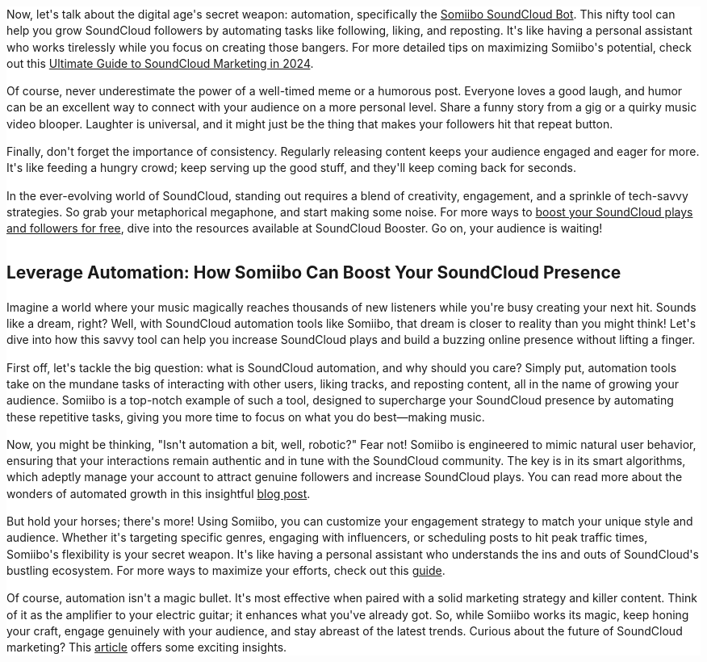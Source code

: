 Now, let's talk about the digital age's secret weapon: automation, specifically the [Somiibo SoundCloud Bot](https://soundcloudbooster.com/blog/step-by-step-guide-using-somiibo-to-boost-your-soundcloud-plays-and-followers). This nifty tool can help you grow SoundCloud followers by automating tasks like following, liking, and reposting. It's like having a personal assistant who works tirelessly while you focus on creating those bangers. For more detailed tips on maximizing Somiibo's potential, check out this [Ultimate Guide to SoundCloud Marketing in 2024](https://soundcloudbooster.com/blog/the-ultimate-guide-to-soundcloud-marketing-in-2024).

Of course, never underestimate the power of a well-timed meme or a humorous post. Everyone loves a good laugh, and humor can be an excellent way to connect with your audience on a more personal level. Share a funny story from a gig or a quirky music video blooper. Laughter is universal, and it might just be the thing that makes your followers hit that repeat button.

Finally, don't forget the importance of consistency. Regularly releasing content keeps your audience engaged and eager for more. It's like feeding a hungry crowd; keep serving up the good stuff, and they'll keep coming back for seconds.

In the ever-evolving world of SoundCloud, standing out requires a blend of creativity, engagement, and a sprinkle of tech-savvy strategies. So grab your metaphorical megaphone, and start making some noise. For more ways to [boost your SoundCloud plays and followers for free](https://soundcloudbooster.com/blog/boost-your-soundcloud-plays-and-followers-for-free-tips-and-techniques), dive into the resources available at SoundCloud Booster. Go on, your audience is waiting!



## Leverage Automation: How Somiibo Can Boost Your SoundCloud Presence

Imagine a world where your music magically reaches thousands of new listeners while you're busy creating your next hit. Sounds like a dream, right? Well, with SoundCloud automation tools like Somiibo, that dream is closer to reality than you might think! Let's dive into how this savvy tool can help you increase SoundCloud plays and build a buzzing online presence without lifting a finger.

First off, let's tackle the big question: what is SoundCloud automation, and why should you care? Simply put, automation tools take on the mundane tasks of interacting with other users, liking tracks, and reposting content, all in the name of growing your audience. Somiibo is a top-notch example of such a tool, designed to supercharge your SoundCloud presence by automating these repetitive tasks, giving you more time to focus on what you do best—making music.

Now, you might be thinking, "Isn't automation a bit, well, robotic?" Fear not! Somiibo is engineered to mimic natural user behavior, ensuring that your interactions remain authentic and in tune with the SoundCloud community. The key is in its smart algorithms, which adeptly manage your account to attract genuine followers and increase SoundCloud plays. You can read more about the wonders of automated growth in this insightful [blog post](https://soundcloudbooster.com/blog/can-automated-tools-really-boost-your-soundcloud-followers-and-plays).

But hold your horses; there's more! Using Somiibo, you can customize your engagement strategy to match your unique style and audience. Whether it's targeting specific genres, engaging with influencers, or scheduling posts to hit peak traffic times, Somiibo's flexibility is your secret weapon. It's like having a personal assistant who understands the ins and outs of SoundCloud's bustling ecosystem. For more ways to maximize your efforts, check out this [guide](https://soundcloudbooster.com/blog/how-to-skyrocket-your-soundcloud-presence-using-somiibo).

Of course, automation isn't a magic bullet. It's most effective when paired with a solid marketing strategy and killer content. Think of it as the amplifier to your electric guitar; it enhances what you've already got. So, while Somiibo works its magic, keep honing your craft, engage genuinely with your audience, and stay abreast of the latest trends. Curious about the future of SoundCloud marketing? This [article](https://soundcloudbooster.com/blog/effective-soundcloud-marketing-strategies-for-emerging-artists) offers some exciting insights.
